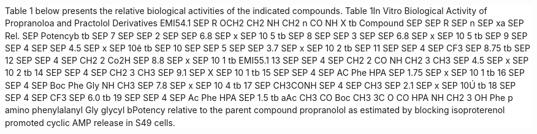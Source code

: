 Table 1 below presents the relative biological activities of the indicated compounds. Table 1In Vitro Biological Activity of Propranoloa and Practolol Derivatives EMI54.1 SEP R OCH2 CH2 NH CH2 n CO NH X tb Compound SEP SEP R SEP n SEP xa SEP Rel. SEP Potencyb tb SEP 7 SEP SEP 2 SEP SEP 6.8 SEP x SEP 10 5 tb SEP 8 SEP SEP 3 SEP SEP 6.8 SEP x SEP 10 5 tb SEP 9 SEP SEP 4 SEP SEP 4.5 SEP x SEP 10ê tb SEP 10 SEP SEP 5 SEP SEP 3.7 SEP x SEP 10 2 tb SEP 11 SEP SEP 4 SEP CF3 SEP 8.75 tb SEP 12 SEP SEP 4 SEP CH2 2 Co2H SEP 8.8 SEP x SEP 10 1 tb EMI55.1 13 SEP SEP 4 SEP CH2 2 CO NH CH2 3 CH3 SEP 4.5 SEP x SEP 10 2 tb 14 SEP SEP 4 SEP CH2 3 CH3 SEP 9.1 SEP X SEP 10 1 tb 15 SEP SEP 4 SEP AC Phe HPA SEP 1.75 SEP x SEP 10 1 tb 16 SEP SEP 4 SEP Boc Phe Gly NH CH3 SEP 7.8 SEP x SEP 10 4 tb 17 SEP CH3CONH SEP 4 SEP CH3 SEP 2.1 SEP x SEP 10Ú tb 18 SEP SEP 4 SEP CF3 SEP 6.0 tb 19 SEP SEP 4 SEP Ac Phe HPA SEP 1.5 tb aAc CH3 CO Boc CH3 3C O CO HPA NH CH2 3 OH Phe p amino phenylalanyl Gly glycyl bPotency relative to the parent compound propranolol as estimated by blocking isoproterenol promoted cyclic AMP release in S49 cells.